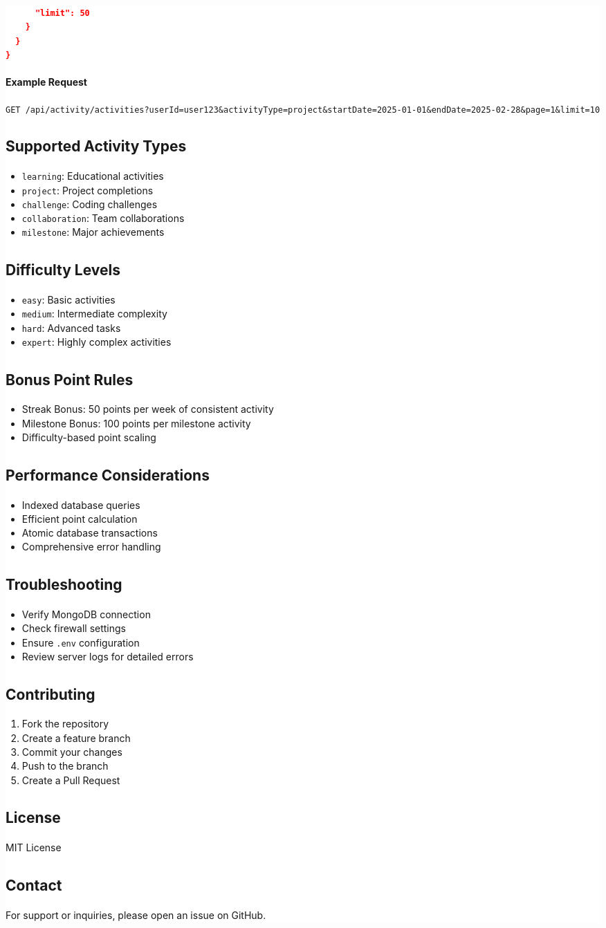 ```json
      "limit": 50
    }
  }
}
```

#### Example Request
```
GET /api/activity/activities?userId=user123&activityType=project&startDate=2025-01-01&endDate=2025-02-28&page=1&limit=10
```

## Supported Activity Types
- `learning`: Educational activities
- `project`: Project completions
- `challenge`: Coding challenges
- `collaboration`: Team collaborations
- `milestone`: Major achievements

## Difficulty Levels
- `easy`: Basic activities
- `medium`: Intermediate complexity
- `hard`: Advanced tasks
- `expert`: Highly complex activities

## Bonus Point Rules
- Streak Bonus: 50 points per week of consistent activity
- Milestone Bonus: 100 points per milestone activity
- Difficulty-based point scaling

## Performance Considerations
- Indexed database queries
- Efficient point calculation
- Atomic database transactions
- Comprehensive error handling

## Troubleshooting
- Verify MongoDB connection
- Check firewall settings
- Ensure `.env` configuration
- Review server logs for detailed errors

## Contributing
1. Fork the repository
2. Create a feature branch
3. Commit your changes
4. Push to the branch
5. Create a Pull Request

## License
MIT License

## Contact
For support or inquiries, please open an issue on GitHub.
